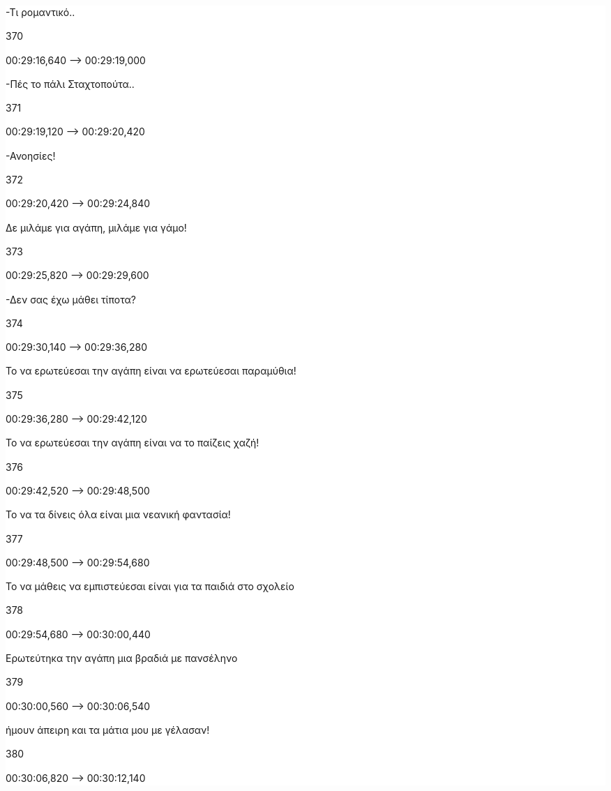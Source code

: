 -Τι ρομαντικό..

370

00:29:16,640 --> 00:29:19,000

-Πές το πάλι Σταχτοπούτα..

371

00:29:19,120 --> 00:29:20,420

-Ανοησίες!

372

00:29:20,420 --> 00:29:24,840

Δε μιλάμε για αγάπη, μιλάμε για γάμο!

373

00:29:25,820 --> 00:29:29,600

-Δεν σας έχω μάθει τίποτα?

374

00:29:30,140 --> 00:29:36,280

Το να ερωτεύεσαι την αγάπη είναι να ερωτεύεσαι παραμύθια!

375

00:29:36,280 --> 00:29:42,120

Το να ερωτεύεσαι την αγάπη είναι να το παίζεις χαζή!

376

00:29:42,520 --> 00:29:48,500

Το να τα δίνεις όλα είναι μια νεανική φαντασία!

377

00:29:48,500 --> 00:29:54,680

Το να μάθεις να εμπιστεύεσαι είναι για τα παιδιά στο σχολείο

378

00:29:54,680 --> 00:30:00,440

Ερωτεύτηκα την αγάπη μια βραδιά με πανσέληνο

379

00:30:00,560 --> 00:30:06,540

ήμουν άπειρη και τα μάτια μου με γέλασαν!

380

00:30:06,820 --> 00:30:12,140
